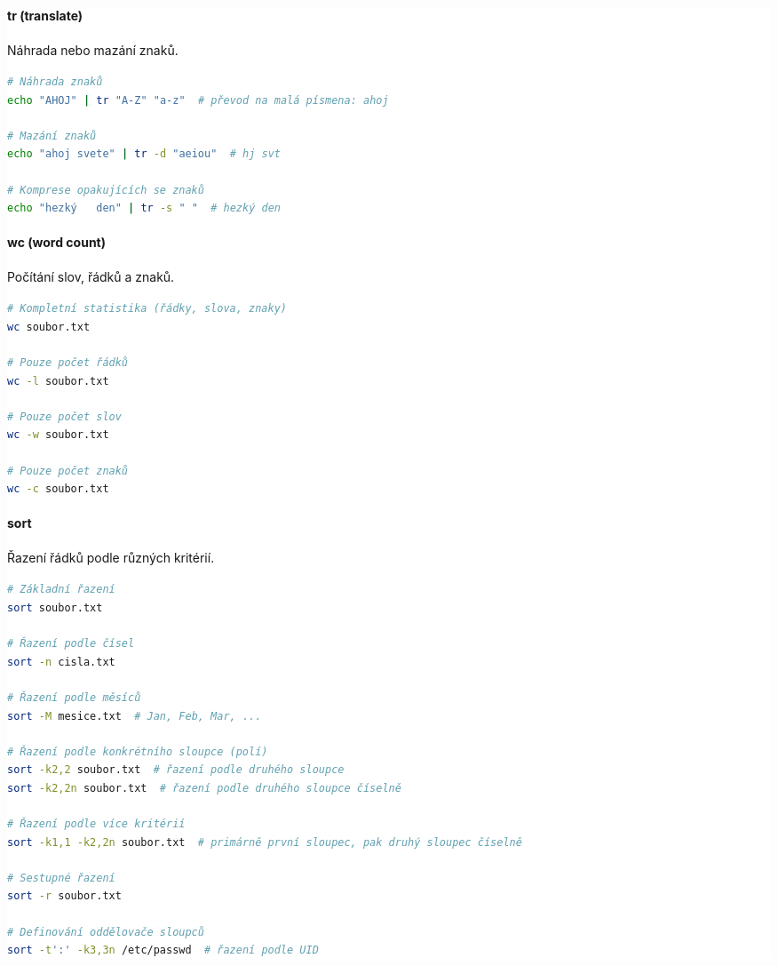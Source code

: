 #### tr (translate)
Náhrada nebo mazání znaků.
```bash
# Náhrada znaků
echo "AHOJ" | tr "A-Z" "a-z"  # převod na malá písmena: ahoj

# Mazání znaků
echo "ahoj svete" | tr -d "aeiou"  # hj svt

# Komprese opakujících se znaků
echo "hezký   den" | tr -s " "  # hezký den
```

#### wc (word count)
Počítání slov, řádků a znaků.
```bash
# Kompletní statistika (řádky, slova, znaky)
wc soubor.txt

# Pouze počet řádků
wc -l soubor.txt

# Pouze počet slov
wc -w soubor.txt

# Pouze počet znaků
wc -c soubor.txt
```

#### sort
Řazení řádků podle různých kritérií.
```bash
# Základní řazení
sort soubor.txt

# Řazení podle čísel
sort -n cisla.txt

# Řazení podle měsíců
sort -M mesice.txt  # Jan, Feb, Mar, ...

# Řazení podle konkrétního sloupce (polí)
sort -k2,2 soubor.txt  # řazení podle druhého sloupce
sort -k2,2n soubor.txt  # řazení podle druhého sloupce číselně

# Řazení podle více kritérií
sort -k1,1 -k2,2n soubor.txt  # primárně první sloupec, pak druhý sloupec číselně

# Sestupné řazení
sort -r soubor.txt

# Definování oddělovače sloupců
sort -t':' -k3,3n /etc/passwd  # řazení podle UID
```
